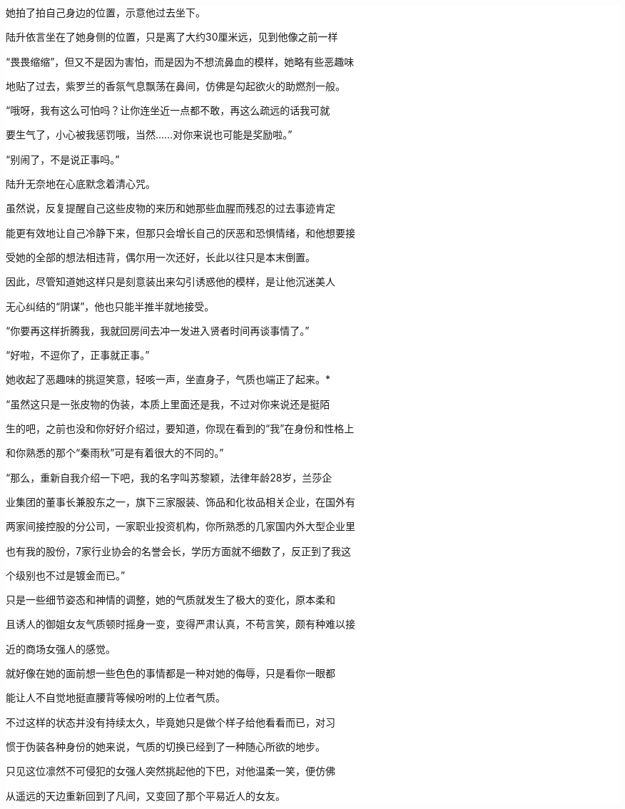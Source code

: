 她拍了拍自己身边的位置，示意他过去坐下。

陆升依言坐在了她身侧的位置，只是离了大约30厘米远，见到他像之前一样

“畏畏缩缩”，但又不是因为害怕，而是因为不想流鼻血的模样，她略有些恶趣味

地贴了过去，紫罗兰的香氛气息飘荡在鼻间，仿佛是勾起欲火的助燃剂一般。

“哦呀，我有这么可怕吗？让你连坐近一点都不敢，再这么疏远的话我可就

要生气了，小心被我惩罚哦，当然……对你来说也可能是奖励啦。”

“别闹了，不是说正事吗。”

陆升无奈地在心底默念着清心咒。

虽然说，反复提醒自己这些皮物的来历和她那些血腥而残忍的过去事迹肯定

能更有效地让自己冷静下来，但那只会增长自己的厌恶和恐惧情绪，和他想要接

受她的全部的想法相违背，偶尔用一次还好，长此以往只是本末倒置。

因此，尽管知道她这样只是刻意装出来勾引诱惑他的模样，是让他沉迷美人

无心纠结的“阴谋”，他也只能半推半就地接受。

“你要再这样折腾我，我就回房间去冲一发进入贤者时间再谈事情了。”

“好啦，不逗你了，正事就正事。”

她收起了恶趣味的挑逗笑意，轻咳一声，坐直身子，气质也端正了起来。*

“虽然这只是一张皮物的伪装，本质上里面还是我，不过对你来说还是挺陌

生的吧，之前也没和你好好介绍过，要知道，你现在看到的“我”在身份和性格上

和你熟悉的那个“秦雨秋”可是有着很大的不同的。”

“那么，重新自我介绍一下吧，我的名字叫苏黎颖，法律年龄28岁，兰莎企

业集团的董事长兼股东之一，旗下三家服装、饰品和化妆品相关企业，在国外有

两家间接控股的分公司，一家职业投资机构，你所熟悉的几家国内外大型企业里

也有我的股份，7家行业协会的名誉会长，学历方面就不细数了，反正到了我这

个级别也不过是镀金而已。”

只是一些细节姿态和神情的调整，她的气质就发生了极大的变化，原本柔和

且诱人的御姐女友气质顿时摇身一变，变得严肃认真，不苟言笑，颇有种难以接

近的商场女强人的感觉。

就好像在她的面前想一些色色的事情都是一种对她的侮辱，只是看你一眼都

能让人不自觉地挺直腰背等候吩咐的上位者气质。

不过这样的状态并没有持续太久，毕竟她只是做个样子给他看看而已，对习

惯于伪装各种身份的她来说，气质的切换已经到了一种随心所欲的地步。

只见这位凛然不可侵犯的女强人突然挑起他的下巴，对他温柔一笑，便仿佛

从遥远的天边重新回到了凡间，又变回了那个平易近人的女友。
